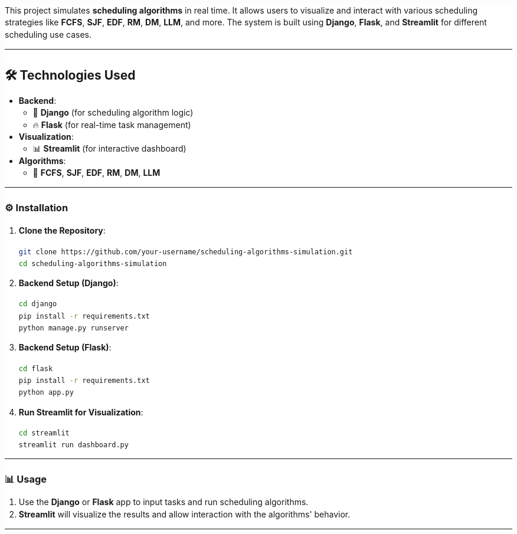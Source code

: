 This project simulates **scheduling algorithms** in real time. It allows users to visualize and interact with various scheduling strategies like **FCFS**, **SJF**, **EDF**, **RM**, **DM**, **LLM**, and more. The system is built using **Django**, **Flask**, and **Streamlit** for different scheduling use cases.

---

## 🛠️ **Technologies Used**

- **Backend**: 
  - 🐍 **Django** (for scheduling algorithm logic)
  - 🔥 **Flask** (for real-time task management)
- **Visualization**: 
  - 📊 **Streamlit** (for interactive dashboard)
- **Algorithms**: 
  - 🧠 **FCFS**, **SJF**, **EDF**, **RM**, **DM**, **LLM**

---

### ⚙️ **Installation**

1. **Clone the Repository**:
   ```bash
   git clone https://github.com/your-username/scheduling-algorithms-simulation.git
   cd scheduling-algorithms-simulation
   ```

2. **Backend Setup (Django)**:
   ```bash
   cd django
   pip install -r requirements.txt
   python manage.py runserver
   ```

3. **Backend Setup (Flask)**:
   ```bash
   cd flask
   pip install -r requirements.txt
   python app.py
   ```

4. **Run Streamlit for Visualization**:
   ```bash
   cd streamlit
   streamlit run dashboard.py
   ```

---

### 📊 **Usage**

1. Use the **Django** or **Flask** app to input tasks and run scheduling algorithms.
2. **Streamlit** will visualize the results and allow interaction with the algorithms' behavior.

---
